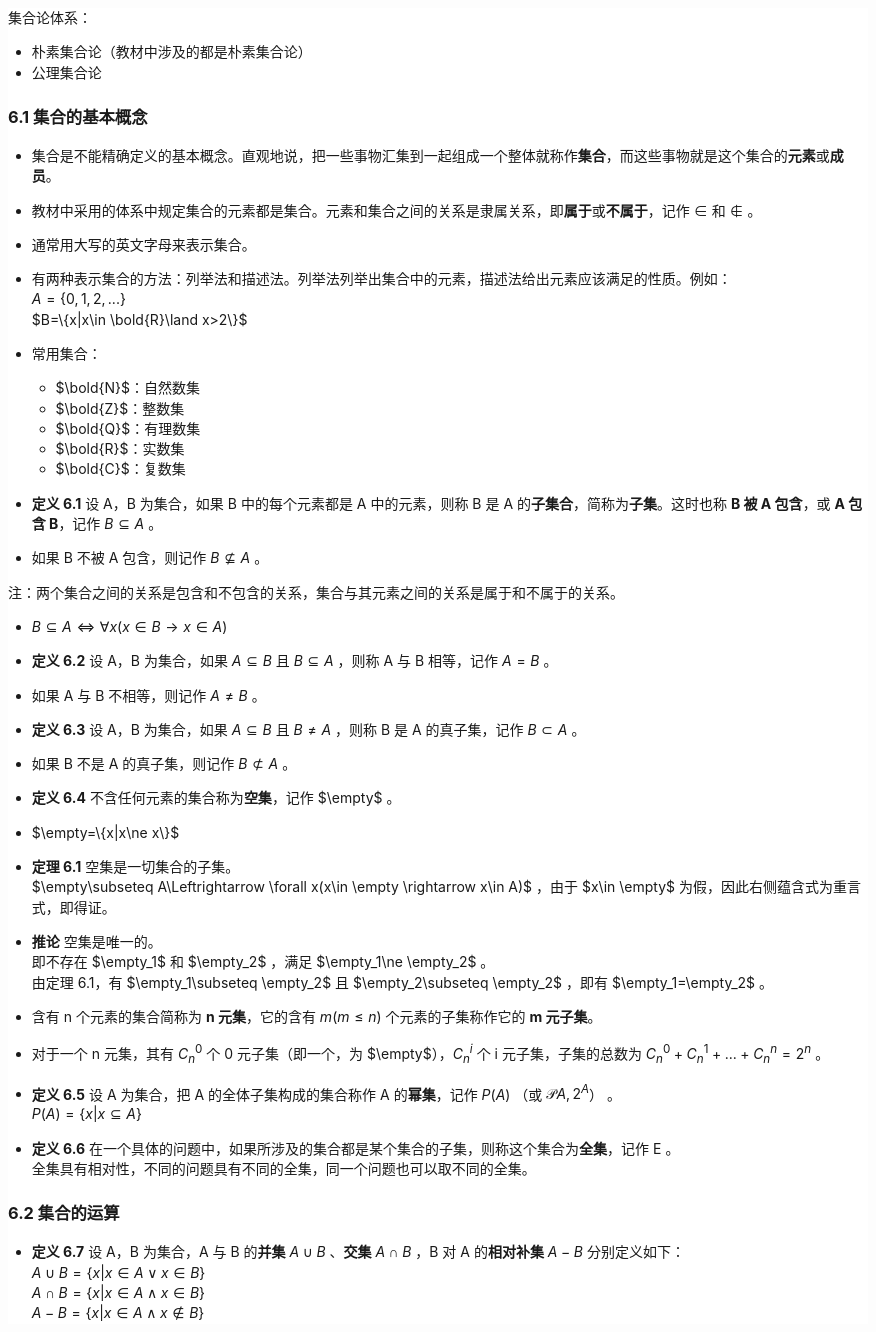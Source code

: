 集合论体系：  

- 朴素集合论（教材中涉及的都是朴素集合论）  
- 公理集合论

### 6.1 集合的基本概念

- 集合是不能精确定义的基本概念。直观地说，把一些事物汇集到一起组成一个整体就称作**集合**，而这些事物就是这个集合的**元素**或**成员**。  
- 教材中采用的体系中规定集合的元素都是集合。元素和集合之间的关系是隶属关系，即**属于**或**不属于**，记作 $\in$ 和 $\not\in$ 。  
- 通常用大写的英文字母来表示集合。  
- 有两种表示集合的方法：列举法和描述法。列举法列举出集合中的元素，描述法给出元素应该满足的性质。例如：  
$A=\{0,1,2,...\}$  
$B=\{x|x\in \bold{R}\land x>2\}$

- 常用集合：  
  - $\bold{N}$：自然数集  
  - $\bold{Z}$：整数集  
  - $\bold{Q}$：有理数集  
  - $\bold{R}$：实数集  
  - $\bold{C}$：复数集  

- **定义 6.1** 设 A，B 为集合，如果 B 中的每个元素都是 A 中的元素，则称 B 是 A 的**子集合**，简称为**子集**。这时也称 **B 被 A 包含**，或 **A 包含 B**，记作 $B\subseteq A$ 。  
- 如果 B 不被 A 包含，则记作 $B\nsubseteq A$ 。  

注：两个集合之间的关系是包含和不包含的关系，集合与其元素之间的关系是属于和不属于的关系。  

- $B\subseteq A \Leftrightarrow \forall x(x\in B\rightarrow x\in A)$  

- **定义 6.2** 设 A，B 为集合，如果 $A\subseteq B$ 且 $B\subseteq A$ ，则称 A 与 B 相等，记作 $A=B$ 。  
- 如果 A 与 B 不相等，则记作 $A\ne B$ 。
- **定义 6.3** 设 A，B 为集合，如果 $A\subseteq B$ 且 $B\ne A$ ，则称 B 是 A 的真子集，记作 $B\subset A$ 。  
- 如果 B 不是 A 的真子集，则记作 $B \not\subset A$ 。  
- **定义 6.4** 不含任何元素的集合称为**空集**，记作 $\empty$ 。  
- $\empty=\{x|x\ne x\}$  
- **定理 6.1** 空集是一切集合的子集。  
  $\empty\subseteq A\Leftrightarrow \forall x(x\in \empty \rightarrow x\in A)$ ，由于 $x\in \empty$ 为假，因此右侧蕴含式为重言式，即得证。  
- **推论** 空集是唯一的。  
  即不存在 $\empty_1$ 和 $\empty_2$ ，满足 $\empty_1\ne \empty_2$ 。  
  由定理 6.1，有 $\empty_1\subseteq \empty_2$ 且 $\empty_2\subseteq \empty_2$ ，即有 $\empty_1=\empty_2$ 。  

- 含有 n 个元素的集合简称为 **n 元集**，它的含有 $m(m\le n)$ 个元素的子集称作它的 **m 元子集**。  
- 对于一个 n 元集，其有 $C_n^0$ 个 0 元子集（即一个，为 $\empty$），$C_n^i$ 个 i 元子集，子集的总数为 $C_n^0+C_n^1+...+C_n^n=2^n$ 。  
- **定义 6.5** 设 A 为集合，把 A 的全体子集构成的集合称作 A 的**幂集**，记作 $P(A)$ （或 $\mathscr{P}A,2^A$） 。  
  $P(A)=\{x|x\subseteq A\}$  
- **定义 6.6** 在一个具体的问题中，如果所涉及的集合都是某个集合的子集，则称这个集合为**全集**，记作 E 。  
  全集具有相对性，不同的问题具有不同的全集，同一个问题也可以取不同的全集。  

### 6.2 集合的运算

- **定义 6.7** 设 A，B 为集合，A 与 B 的**并集** $A\cup B$ 、**交集** $A\cap B$ ，B 对 A 的**相对补集** $A-B$ 分别定义如下：  
  $A\cup B=\{x|x\in A\lor  x\in B\}$  
  $A\cap B=\{x|x\in A \land x\in B\}$  
  $A-B=\{x|x\in A\land x\not\in B\}$  
